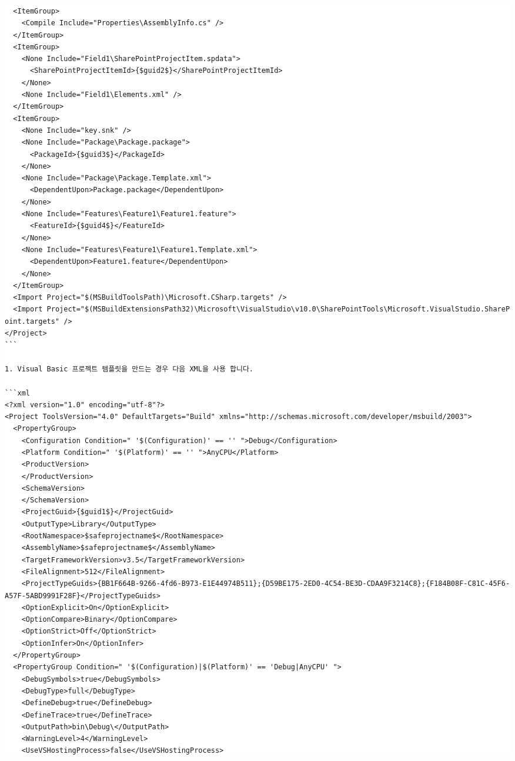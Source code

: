       <ItemGroup>
        <Compile Include="Properties\AssemblyInfo.cs" />
      </ItemGroup>
      <ItemGroup>
        <None Include="Field1\SharePointProjectItem.spdata">
          <SharePointProjectItemId>{$guid2$}</SharePointProjectItemId>
        </None>
        <None Include="Field1\Elements.xml" />
      </ItemGroup>
      <ItemGroup>
        <None Include="key.snk" />
        <None Include="Package\Package.package">
          <PackageId>{$guid3$}</PackageId>
        </None>
        <None Include="Package\Package.Template.xml">
          <DependentUpon>Package.package</DependentUpon>
        </None>
        <None Include="Features\Feature1\Feature1.feature">
          <FeatureId>{$guid4$}</FeatureId>
        </None>
        <None Include="Features\Feature1\Feature1.Template.xml">
          <DependentUpon>Feature1.feature</DependentUpon>
        </None>
      </ItemGroup>
      <Import Project="$(MSBuildToolsPath)\Microsoft.CSharp.targets" />
      <Import Project="$(MSBuildExtensionsPath32)\Microsoft\VisualStudio\v10.0\SharePointTools\Microsoft.VisualStudio.SharePoint.targets" />
    </Project>
    ```

    1. Visual Basic 프로젝트 템플릿을 만드는 경우 다음 XML을 사용 합니다.

    ```xml
    <?xml version="1.0" encoding="utf-8"?>
    <Project ToolsVersion="4.0" DefaultTargets="Build" xmlns="http://schemas.microsoft.com/developer/msbuild/2003">
      <PropertyGroup>
        <Configuration Condition=" '$(Configuration)' == '' ">Debug</Configuration>
        <Platform Condition=" '$(Platform)' == '' ">AnyCPU</Platform>
        <ProductVersion>
        </ProductVersion>
        <SchemaVersion>
        </SchemaVersion>
        <ProjectGuid>{$guid1$}</ProjectGuid>
        <OutputType>Library</OutputType>
        <RootNamespace>$safeprojectname$</RootNamespace>
        <AssemblyName>$safeprojectname$</AssemblyName>
        <TargetFrameworkVersion>v3.5</TargetFrameworkVersion>
        <FileAlignment>512</FileAlignment>
        <ProjectTypeGuids>{BB1F664B-9266-4fd6-B973-E1E44974B511};{D59BE175-2ED0-4C54-BE3D-CDAA9F3214C8};{F184B08F-C81C-45F6-A57F-5ABD9991F28F}</ProjectTypeGuids>
        <OptionExplicit>On</OptionExplicit>
        <OptionCompare>Binary</OptionCompare>
        <OptionStrict>Off</OptionStrict>
        <OptionInfer>On</OptionInfer>
      </PropertyGroup>
      <PropertyGroup Condition=" '$(Configuration)|$(Platform)' == 'Debug|AnyCPU' ">
        <DebugSymbols>true</DebugSymbols>
        <DebugType>full</DebugType>
        <DefineDebug>true</DefineDebug>
        <DefineTrace>true</DefineTrace>
        <OutputPath>bin\Debug\</OutputPath>
        <WarningLevel>4</WarningLevel>
        <UseVSHostingProcess>false</UseVSHostingProcess>